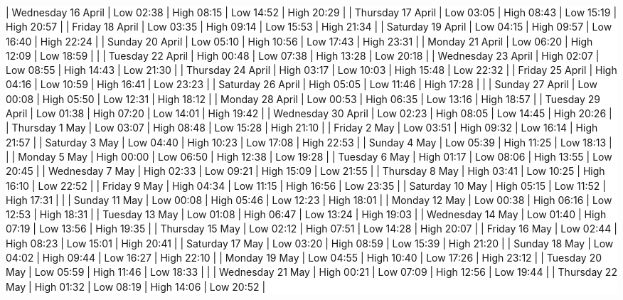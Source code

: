 | Wednesday 16 April | Low 02:38 | High 08:15 | Low 14:52 | High 20:29 | 
| Thursday 17 April | Low 03:05 | High 08:43 | Low 15:19 | High 20:57 | 
| Friday 18 April | Low 03:35 | High 09:14 | Low 15:53 | High 21:34 | 
| Saturday 19 April | Low 04:15 | High 09:57 | Low 16:40 | High 22:24 | 
| Sunday 20 April | Low 05:10 | High 10:56 | Low 17:43 | High 23:31 | 
| Monday 21 April | Low 06:20 | High 12:09 | Low 18:59 |  | 
| Tuesday 22 April | High 00:48 | Low 07:38 | High 13:28 | Low 20:18 | 
| Wednesday 23 April | High 02:07 | Low 08:55 | High 14:43 | Low 21:30 | 
| Thursday 24 April | High 03:17 | Low 10:03 | High 15:48 | Low 22:32 | 
| Friday 25 April | High 04:16 | Low 10:59 | High 16:41 | Low 23:23 | 
| Saturday 26 April | High 05:05 | Low 11:46 | High 17:28 |  | 
| Sunday 27 April | Low 00:08 | High 05:50 | Low 12:31 | High 18:12 | 
| Monday 28 April | Low 00:53 | High 06:35 | Low 13:16 | High 18:57 | 
| Tuesday 29 April | Low 01:38 | High 07:20 | Low 14:01 | High 19:42 | 
| Wednesday 30 April | Low 02:23 | High 08:05 | Low 14:45 | High 20:26 | 
| Thursday 1 May | Low 03:07 | High 08:48 | Low 15:28 | High 21:10 | 
| Friday 2 May | Low 03:51 | High 09:32 | Low 16:14 | High 21:57 | 
| Saturday 3 May | Low 04:40 | High 10:23 | Low 17:08 | High 22:53 | 
| Sunday 4 May | Low 05:39 | High 11:25 | Low 18:13 |  | 
| Monday 5 May | High 00:00 | Low 06:50 | High 12:38 | Low 19:28 | 
| Tuesday 6 May | High 01:17 | Low 08:06 | High 13:55 | Low 20:45 | 
| Wednesday 7 May | High 02:33 | Low 09:21 | High 15:09 | Low 21:55 | 
| Thursday 8 May | High 03:41 | Low 10:25 | High 16:10 | Low 22:52 | 
| Friday 9 May | High 04:34 | Low 11:15 | High 16:56 | Low 23:35 | 
| Saturday 10 May | High 05:15 | Low 11:52 | High 17:31 |  | 
| Sunday 11 May | Low 00:08 | High 05:46 | Low 12:23 | High 18:01 | 
| Monday 12 May | Low 00:38 | High 06:16 | Low 12:53 | High 18:31 | 
| Tuesday 13 May | Low 01:08 | High 06:47 | Low 13:24 | High 19:03 | 
| Wednesday 14 May | Low 01:40 | High 07:19 | Low 13:56 | High 19:35 | 
| Thursday 15 May | Low 02:12 | High 07:51 | Low 14:28 | High 20:07 | 
| Friday 16 May | Low 02:44 | High 08:23 | Low 15:01 | High 20:41 | 
| Saturday 17 May | Low 03:20 | High 08:59 | Low 15:39 | High 21:20 | 
| Sunday 18 May | Low 04:02 | High 09:44 | Low 16:27 | High 22:10 | 
| Monday 19 May | Low 04:55 | High 10:40 | Low 17:26 | High 23:12 | 
| Tuesday 20 May | Low 05:59 | High 11:46 | Low 18:33 |  | 
| Wednesday 21 May | High 00:21 | Low 07:09 | High 12:56 | Low 19:44 | 
| Thursday 22 May | High 01:32 | Low 08:19 | High 14:06 | Low 20:52 | 